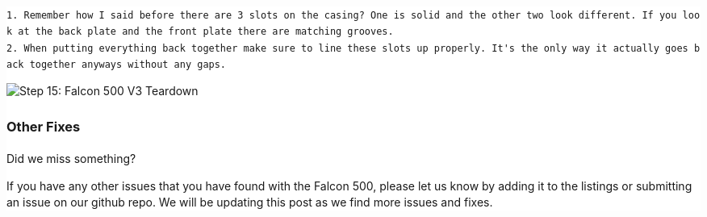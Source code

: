     1. Remember how I said before there are 3 slots on the casing? One is solid and the other two look different. If you look at the back plate and the front plate there are matching grooves.
    2. When putting everything back together make sure to line these slots up properly. It's the only way it actually goes back together anyways without any gaps.
![Step 15: Falcon 500 V3 Teardown](/images/falcon-v3-teardown/step15-falcon-500-v3-teardown.jpg)


### Other Fixes

Did we miss something?

If you have any other issues that you have found with the Falcon 500, please let us know by adding it to the listings or submitting an issue on our github repo. We will be updating this post as we find more issues and fixes.
